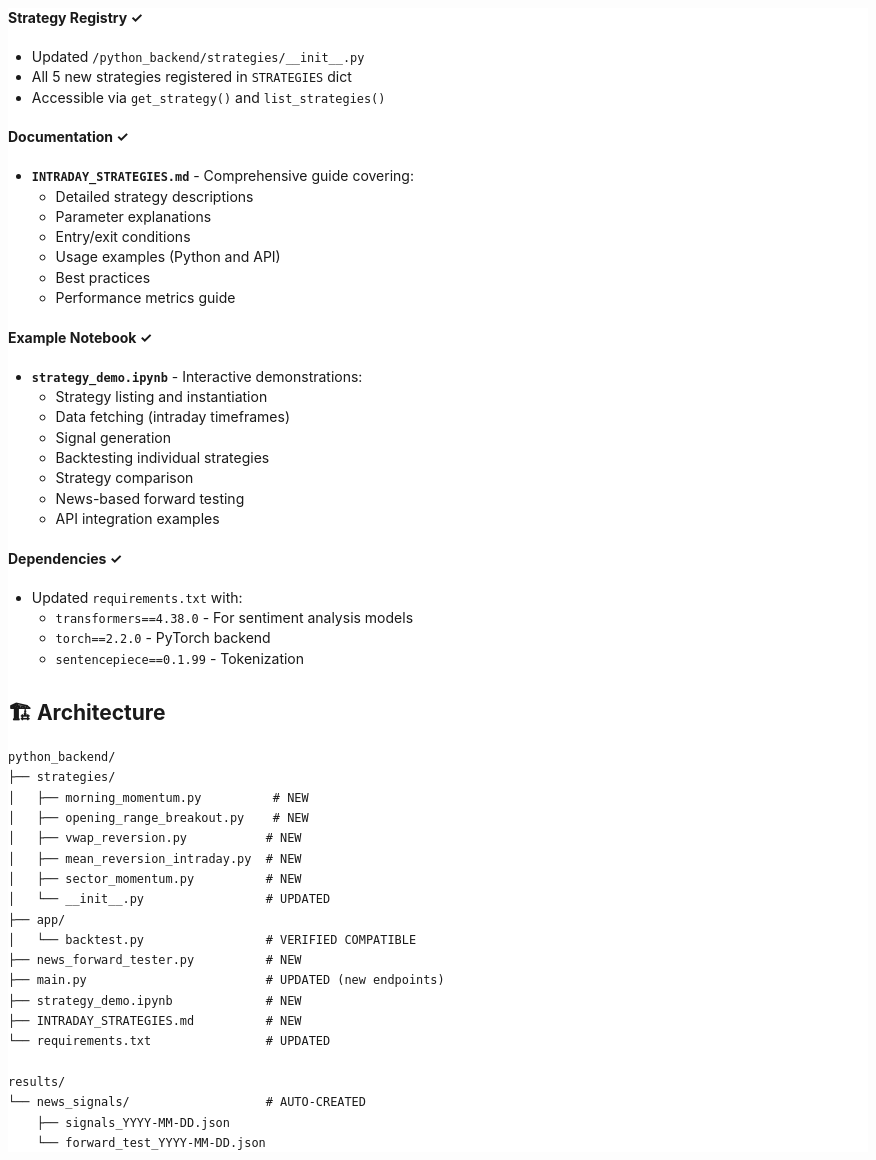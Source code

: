 #### Strategy Registry ✓
- Updated `/python_backend/strategies/__init__.py`
- All 5 new strategies registered in `STRATEGIES` dict
- Accessible via `get_strategy()` and `list_strategies()`

#### Documentation ✓
- **`INTRADAY_STRATEGIES.md`** - Comprehensive guide covering:
  - Detailed strategy descriptions
  - Parameter explanations
  - Entry/exit conditions
  - Usage examples (Python and API)
  - Best practices
  - Performance metrics guide

#### Example Notebook ✓
- **`strategy_demo.ipynb`** - Interactive demonstrations:
  - Strategy listing and instantiation
  - Data fetching (intraday timeframes)
  - Signal generation
  - Backtesting individual strategies
  - Strategy comparison
  - News-based forward testing
  - API integration examples

#### Dependencies ✓
- Updated `requirements.txt` with:
  - `transformers==4.38.0` - For sentiment analysis models
  - `torch==2.2.0` - PyTorch backend
  - `sentencepiece==0.1.99` - Tokenization

## 🏗️ Architecture

```
python_backend/
├── strategies/
│   ├── morning_momentum.py          # NEW
│   ├── opening_range_breakout.py    # NEW
│   ├── vwap_reversion.py           # NEW
│   ├── mean_reversion_intraday.py  # NEW
│   ├── sector_momentum.py          # NEW
│   └── __init__.py                 # UPDATED
├── app/
│   └── backtest.py                 # VERIFIED COMPATIBLE
├── news_forward_tester.py          # NEW
├── main.py                         # UPDATED (new endpoints)
├── strategy_demo.ipynb             # NEW
├── INTRADAY_STRATEGIES.md          # NEW
└── requirements.txt                # UPDATED

results/
└── news_signals/                   # AUTO-CREATED
    ├── signals_YYYY-MM-DD.json
    └── forward_test_YYYY-MM-DD.json
```
